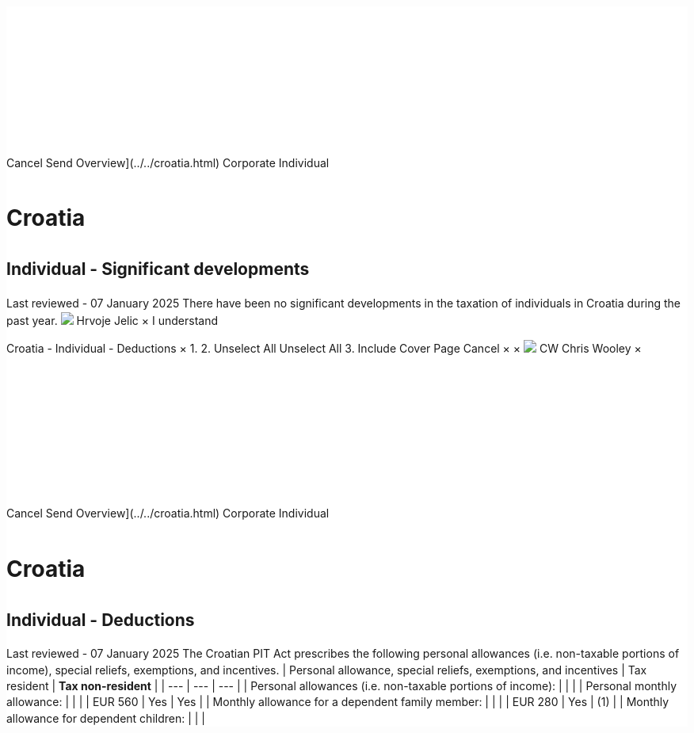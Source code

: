 ![](significant-developments.html)
######
Cancel
Send
Overview](../../croatia.html)
Corporate
Individual
# Croatia
## Individual - Significant developments
Last reviewed - 07 January 2025
There have been no significant developments in the taxation of individuals in Croatia during the past year.
![](../../-/media/world-wide-tax-summaries/attachments/croatia---hrvoje_jelic.ashx%3Frev=4b50ae68ce5d49a9931477e34064b112&revision=4b50ae68-ce5d-49a9-9314-77e34064b112&hash=A3F88026C4504B14AD08E503FB9D07151D06FA2A)
Hrvoje Jelic
×
I understand

Croatia - Individual - Deductions
×
1.
2.
Unselect All
Unselect All
3.
Include Cover Page
Cancel
×
×
![](../../-/media/world-wide-tax-summaries/attachments/global---chris-wooley.ashx%3Frev=ac5e5f3223b34096b1afc2a6009c7320&revision=ac5e5f32-23b3-4096-b1af-c2a6009c7320&hash=859B7ADC84DC2CBEC9760E9E6EE7DE6D0A8BFCDF)
CW
Chris Wooley
×
![](deductions.html)
######
Cancel
Send
Overview](../../croatia.html)
Corporate
Individual
# Croatia
## Individual - Deductions
Last reviewed - 07 January 2025
The Croatian PIT Act prescribes the following personal allowances (i.e. non-taxable portions of income), special reliefs, exemptions, and incentives.
| Personal allowance, special reliefs, exemptions, and incentives | Tax resident | **Tax non-resident** |
| --- | --- | --- |
| Personal allowances (i.e. non-taxable portions of income): |  |  |
| Personal monthly allowance: |  |  |
| EUR 560 | Yes | Yes |
| Monthly allowance for a dependent family member: |  |  |
| EUR 280 | Yes | (1) |
| Monthly allowance for dependent children: |  |  |